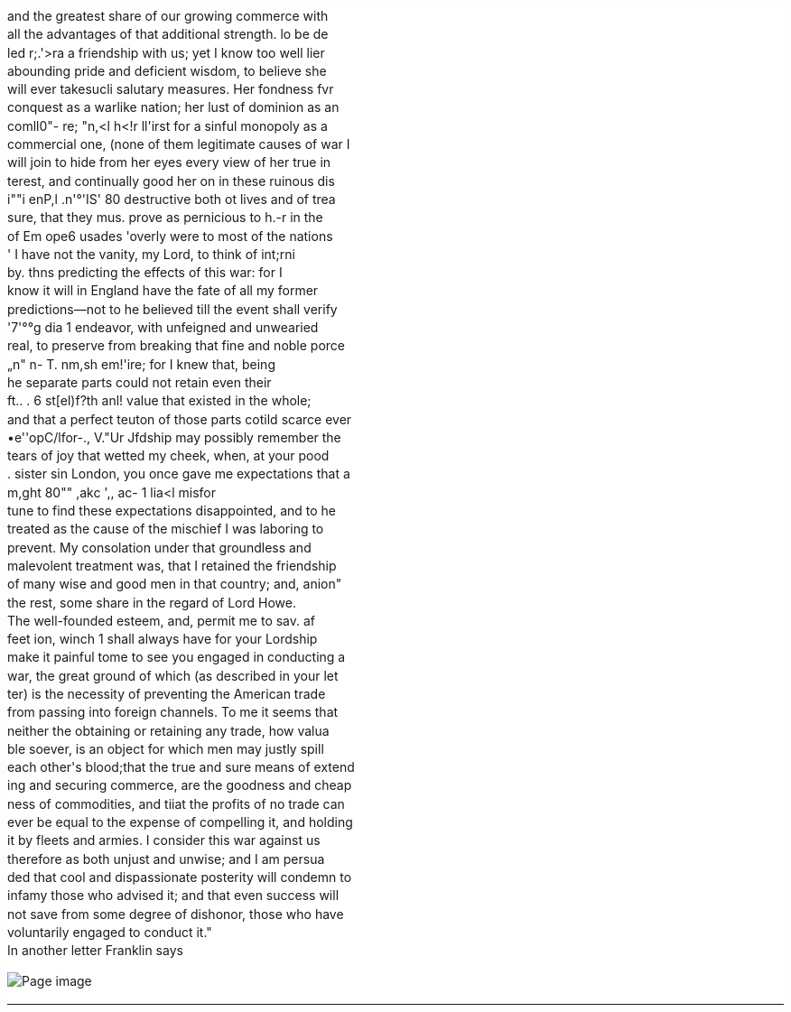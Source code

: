 and the greatest share of our growing commerce with  
all the advantages of that additional strength. lo be de  
led r;.&#x27;&gt;ra a friendship with us; yet I know too well lier  
abounding pride and deficient wisdom, to believe she  
will ever takesucli salutary measures. Her fondness fvr  
conquest as a warlike nation; her lust of dominion as an  
comll0&quot;- re; &quot;n,&lt;l h&lt;!r ll&#x27;irst for a sinful monopoly as a  
commercial one, (none of them legitimate causes of war I  
will join to hide from her eyes every view of her true in­  
terest, and continually good her on in these ruinous dis­  
i&quot;&quot;i enP,l .n&#x27;°&#x27;IS&#x27; 80 destructive both ot lives and of trea­  
sure, that they mus. prove as pernicious to h.-r in the  
of Em ope6 usades &#x27;overly were to most of the nations  
&#x27; I have not the vanity, my Lord, to think of int;rni  
by. thns predicting the effects of this war: for I  
know it will in England have the fate of all my former  
predictions—not to he believed till the event shall verify  
&#x27;7&#x27;°°g dia 1 endeavor, with unfeigned and unwearied  
real, to preserve from breaking that fine and noble porce­  
„n&quot; n- T. nm,sh em!&#x27;ire; for I knew that, being  
he separate parts could not retain even their  
ft.. . 6 st[el)f?th anl! value that existed in the whole;  
and that a perfect teuton of those parts cotild scarce ever  
•e&#x27;&#x27;opC/lfor-., V.&quot;Ur Jfdship may possibly remember the  
tears of joy that wetted my cheek, when, at your pood  
. sister sin London, you once gave me expectations that a  
m,ght 80&quot;&quot; ,akc &#x27;,, ac- 1 lia&lt;l misfor­  
tune to find these expectations disappointed, and to he  
treated as the cause of the mischief I was laboring to  
prevent. My consolation under that groundless and  
malevolent treatment was, that I retained the friendship  
of many wise and good men in that country; and, anion&quot;  
the rest, some share in the regard of Lord Howe.  
The well-founded esteem, and, permit me to sav. af  
feet ion, winch 1 shall always have for your Lordship  
make it painful tome to see you engaged in conducting a  
war, the great ground of which (as described in your let­  
ter) is the necessity of preventing the American trade  
from passing into foreign channels. To me it seems that  
neither the obtaining or retaining any trade, how valua­  
ble soever, is an object for which men may justly spill  
each other&#x27;s blood;that the true and sure means of extend­  
ing and securing commerce, are the goodness and cheap­  
ness of commodities, and tiiat the profits of no trade can  
ever be equal to the expense of compelling it, and holding  
it by fleets and armies. I consider this war against us  
therefore as both unjust and unwise; and I am persua­  
ded that cool and dispassionate posterity will condemn to  
infamy those who advised it; and that even success will  
not save from some degree of dishonor, those who have  
voluntarily engaged to conduct it.&quot;  
In another letter Franklin says
</td><td style="width: 50%; max-height: 75%; margin: auto; display: block;">
<img alt="Page image" src="https://tile.loc.gov/image-services/iiif/service:ndnp:mdu:batch_mdu_kale_ver01:data:sn83009573:00296026396:1861072201:0078/pct:30.7449670655905,10.86112755739754,11.262640319139066,25.797644891783435/!600,600/0/default.jpg"/>
</td>
</tr></table>

---